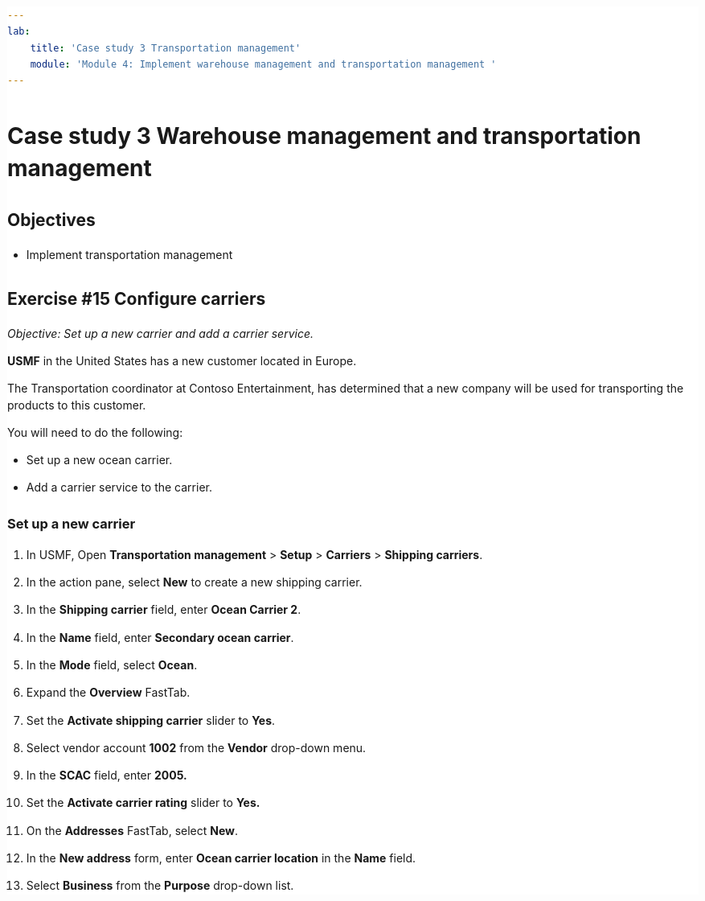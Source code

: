 ```yaml
---
lab:
    title: 'Case study 3 Transportation management'
    module: 'Module 4: Implement warehouse management and transportation management '
---
```

Case study 3 Warehouse management and transportation management
===============================================================

Objectives
----------

- Implement transportation management


Exercise \#15 Configure carriers
--------------------------------

*Objective: Set up a new carrier and add a carrier service.*

**USMF** in the United States has a new customer located in Europe.

The Transportation coordinator at Contoso Entertainment, has determined that a
new company will be used for transporting the products to this customer.

You will need to do the following:

- Set up a new ocean carrier.

- Add a carrier service to the carrier.

### Set up a new carrier

1. In USMF, Open **Transportation management** \> **Setup** \> **Carriers** \> **Shipping
carriers**.  

2. In the action pane, select **New** to create a new shipping carrier.  

3. In the **Shipping carrier** field, enter **Ocean Carrier 2**.

4. In the **Name** field, enter **Secondary ocean carrier**.

5. In the **Mode** field, select **Ocean**.  

6. Expand the **Overview** FastTab.

7. Set the **Activate shipping carrier** slider to **Yes**.

8. Select vendor account **1002** from the **Vendor** drop-down menu.  

9. In the **SCAC** field, enter **2005.**

10. Set the **Activate carrier rating** slider to **Yes.**

11. On the **Addresses** FastTab, select **New**.

12. In the **New address** form, enter **Ocean carrier location** in the **Name**
    field.

13. Select **Business** from the **Purpose** drop-down list.
